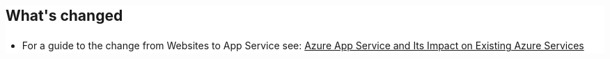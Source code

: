## What's changed
* For a guide to the change from Websites to App Service see: [Azure App Service and Its Impact on Existing Azure Services](http://go.microsoft.com/fwlink/?LinkId=529714)


[New]:./media/web-sites-hybrid-connection-get-started/B01New.png
[NewWebsite]:./media/web-sites-hybrid-connection-get-started/B02NewWebsite.png
[WebsiteCreationBlade]:./media/web-sites-hybrid-connection-get-started/B03WebsiteCreationBlade.png
[WebSiteRunningBlade]:./media/web-sites-hybrid-connection-get-started/B04WebSiteRunningBlade.png
[Browse]:./media/web-sites-hybrid-connection-get-started/B05Browse.png
[DefaultWebSitePage]:./media/web-sites-hybrid-connection-get-started/B06DefaultWebSitePage.png
[CreateHCHCIcon]:./media/web-sites-hybrid-connection-get-started/C01CreateHCHCIcon.png
[CreateHCAddHC]:./media/web-sites-hybrid-connection-get-started/C02CreateHCAddHC.png
[TwinCreateHCBlades]:./media/web-sites-hybrid-connection-get-started/C03TwinCreateHCBlades.png
[CreateHCBlade]: ./media/web-sites-hybrid-connection-get-started/CreateHCBlade.png
[CreateHCCreateBTS]:./media/web-sites-hybrid-connection-get-started/C04CreateHCCreateBTS.png
[CreateBTScomplete]:./media/web-sites-hybrid-connection-get-started/C05CreateBTScomplete.png
[CreateHCSuccessNotification]:./media/web-sites-hybrid-connection-get-started/C06CreateHCSuccessNotification.png
[CreateHCOneConnectionCreated]:./media/web-sites-hybrid-connection-get-started/C07CreateHCOneConnectionCreated.png
[HCIcon]:./media/web-sites-hybrid-connection-get-started/D01HCIcon.png
[NotConnected]:./media/web-sites-hybrid-connection-get-started/D02NotConnected.png
[NotConnectedBlade]:./media/web-sites-hybrid-connection-get-started/D03NotConnectedBlade.png
[ClickListenerSetup]:./media/web-sites-hybrid-connection-get-started/D04ClickListenerSetup.png
[ClickToInstallHCM]:./media/web-sites-hybrid-connection-get-started/D05ClickToInstallHCM.png
[ApplicationRunWarning]:./media/web-sites-hybrid-connection-get-started/D06ApplicationRunWarning.png
[UAC]:./media/web-sites-hybrid-connection-get-started/D07UAC.png
[HCMInstalling]:./media/web-sites-hybrid-connection-get-started/D08HCMInstalling.png
[HCMInstallComplete]:./media/web-sites-hybrid-connection-get-started/D09HCMInstallComplete.png
[HCStatusConnected]:./media/web-sites-hybrid-connection-get-started/D10HCStatusConnected.png
